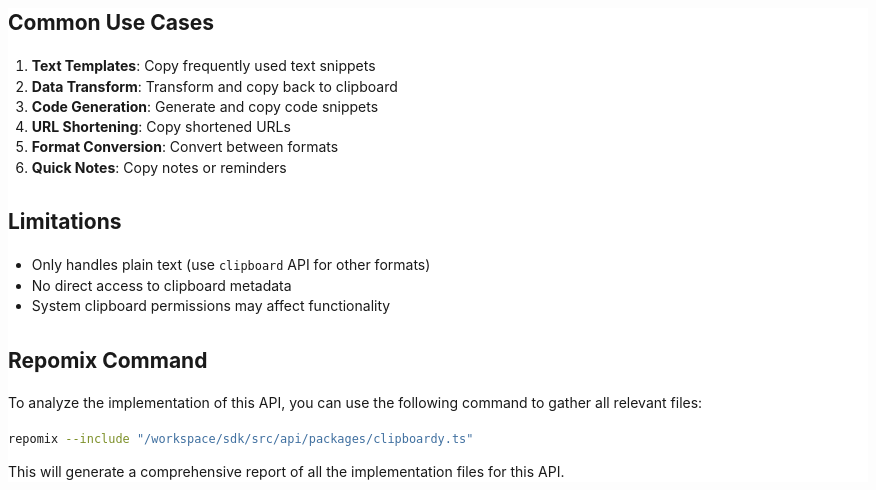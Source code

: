 ## Common Use Cases

1. **Text Templates**: Copy frequently used text snippets
2. **Data Transform**: Transform and copy back to clipboard
3. **Code Generation**: Generate and copy code snippets
4. **URL Shortening**: Copy shortened URLs
5. **Format Conversion**: Convert between formats
6. **Quick Notes**: Copy notes or reminders

## Limitations

- Only handles plain text (use `clipboard` API for other formats)
- No direct access to clipboard metadata
- System clipboard permissions may affect functionality


## Repomix Command

To analyze the implementation of this API, you can use the following command to gather all relevant files:

```bash
repomix --include "/workspace/sdk/src/api/packages/clipboardy.ts"
```

This will generate a comprehensive report of all the implementation files for this API.